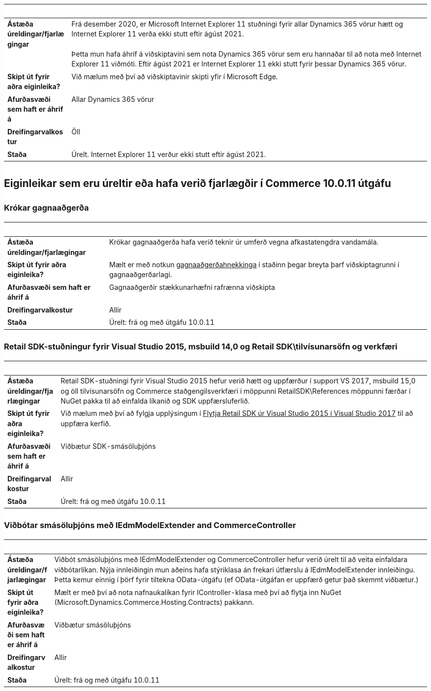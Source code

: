 | &nbsp;  | &nbsp; |
|------------|--------------------|
| **Ástæða úreldingar/fjarlægingar** | Frá desember 2020, er Microsoft Internet Explorer 11 stuðningi fyrir allar Dynamics 365 vörur hætt og Internet Explorer 11 verða ekki stutt eftir ágúst 2021.<br><br>Þetta mun hafa áhrif á viðskiptavini sem nota Dynamics 365 vörur sem eru hannaðar til að nota með Internet Explorer 11 viðmóti. Eftir ágúst 2021 er Internet Explorer 11 ekki stutt fyrir þessar Dynamics 365 vörur. |
| **Skipt út fyrir aðra eiginleika?**   | Við mælum með því að viðskiptavinir skipti yfir í Microsoft Edge.|
| **Afurðasvæði sem haft er áhrif á**         | Allar Dynamics 365 vörur |
| **Dreifingarvalkostur**              | Öll|
| **Staða**                         | Úrelt. Internet Explorer 11 verður ekki stutt eftir ágúst 2021.|

## <a name="features-removed-or-deprecated-in-the-commerce-10011-release"></a>Eiginleikar sem eru úreltir eða hafa verið fjarlægðir í Commerce 10.0.11 útgáfu
### <a name="data-action-hooks"></a>Krókar gagnaaðgerða
| &nbsp;  | &nbsp; |
|------------|--------------------|
| **Ástæða úreldingar/fjarlægingar** | Krókar gagnaaðgerða hafa verið teknir úr umferð vegna afkastatengdra vandamála. |
| **Skipt út fyrir aðra eiginleika?**   | Mælt er með notkun [gagnaaðgerðahnekkinga](../e-commerce-extensibility/data-action-overrides.md) í staðinn þegar breyta þarf viðskiptagrunni í gagnaaðgerðarlagi.|
| **Afurðasvæði sem haft er áhrif á**         | Gagnaaðgerðir stækkunarhæfni rafrænna viðskipta |
| **Dreifingarvalkostur**              | Allir |
| **Staða**                         | Úrelt: frá og með útgáfu 10.0.11 |

### <a name="retail-sdk-support-for-visual-studio-2015-msbuild-140-and-retail-sdkreference-libraries-and-tools"></a>Retail SDK-stuðningur fyrir Visual Studio 2015, msbuild 14,0 og Retail SDK\tilvísunarsöfn og verkfæri
| &nbsp;  | &nbsp; |
|------------|--------------------|
| **Ástæða úreldingar/fjarlægingar** | Retail SDK-stuðningi fyrir Visual Studio 2015 hefur verið hætt og uppfærður í support VS 2017, msbuild 15,0 og öll tilvísunarsöfn og Commerce staðgengilsverkfæri í möppunni RetailSDK\References möppunni færðar í NuGet pakka til að einfalda líkanið og SDK uppfærsluferlið.|
| **Skipt út fyrir aðra eiginleika?**   | Við mælum með því að fylgja upplýsingum í [Flytja Retail SDK úr Visual Studio 2015 í Visual Studio 2017](../dev-itpro/retail-sdk/migrate-sdk.md) til að uppfæra kerfið. |
| **Afurðasvæði sem haft er áhrif á**         | Viðbætur SDK-smásöluþjóns |
| **Dreifingarvalkostur**              | Allir |
| **Staða**                         | Úrelt: frá og með útgáfu 10.0.11 |

### <a name="retail-server-extension-using-iedmmodelextender-and-commercecontroller"></a>Viðbótar smásöluþjóns með IEdmModelExtender and CommerceController
| &nbsp;  | &nbsp; |
|------------|--------------------|
| **Ástæða úreldingar/fjarlægingar** | Viðbót smásöluþjóns með IEdmModelExtender og CommerceController hefur verið úrelt til að veita einfaldara viðbótarlíkan. Nýja innleiðingin mun aðeins hafa stýriklasa án frekari útfærslu á IEdmModelExtender innleiðingu. Þetta kemur einnig í þörf fyrir tiltekna OData-útgáfu (ef OData-útgáfan er uppfærð getur það skemmt viðbætur.) |
| **Skipt út fyrir aðra eiginleika?**   |  Mælt er með því að nota nafnaukalíkan fyrir IController-klasa með því að flytja inn NuGet (Microsoft.Dynamics.Commerce.Hosting.Contracts) pakkann. |
| **Afurðasvæði sem haft er áhrif á**         | Viðbætur smásöluþjóns |
| **Dreifingarvalkostur**              | Allir |
| **Staða**                         | Úrelt: frá og með útgáfu 10.0.11 |
